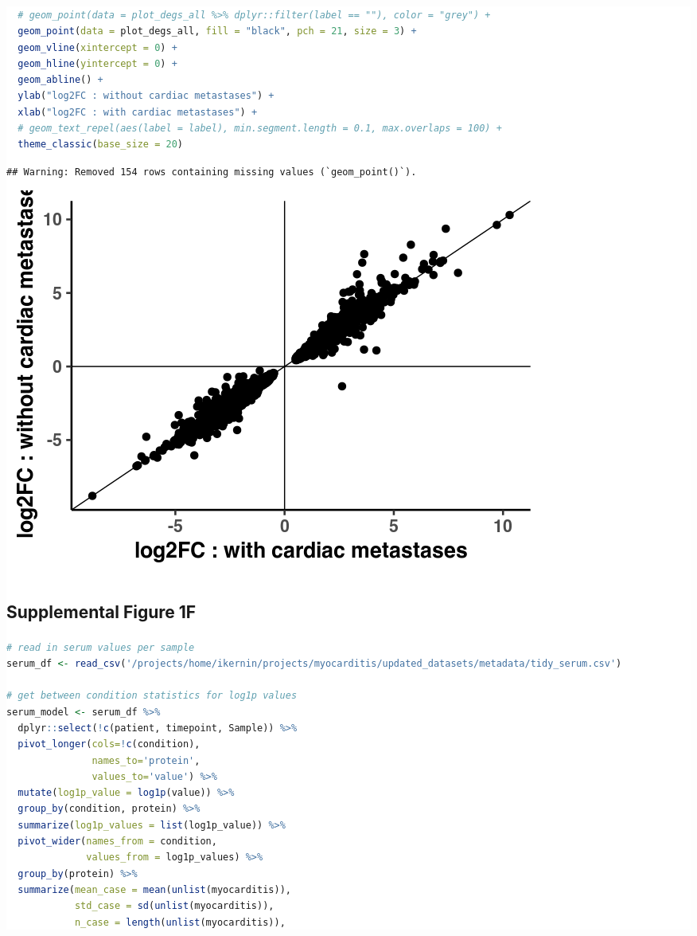 ``` r
  # geom_point(data = plot_degs_all %>% dplyr::filter(label == ""), color = "grey") +
  geom_point(data = plot_degs_all, fill = "black", pch = 21, size = 3) +
  geom_vline(xintercept = 0) +
  geom_hline(yintercept = 0) +
  geom_abline() +
  ylab("log2FC : without cardiac metastases") +
  xlab("log2FC : with cardiac metastases") +
  # geom_text_repel(aes(label = label), min.segment.length = 0.1, max.overlaps = 100) +
  theme_classic(base_size = 20)
```

    ## Warning: Removed 154 rows containing missing values (`geom_point()`).

![](supplemental_figure_1_files/figure-gfm/supp_1e-1.png)

## Supplemental Figure 1F

``` r
# read in serum values per sample
serum_df <- read_csv('/projects/home/ikernin/projects/myocarditis/updated_datasets/metadata/tidy_serum.csv')

# get between condition statistics for log1p values
serum_model <- serum_df %>%
  dplyr::select(!c(patient, timepoint, Sample)) %>%
  pivot_longer(cols=!c(condition),
               names_to='protein',
               values_to='value') %>%
  mutate(log1p_value = log1p(value)) %>%
  group_by(condition, protein) %>%
  summarize(log1p_values = list(log1p_value)) %>%
  pivot_wider(names_from = condition,
              values_from = log1p_values) %>%
  group_by(protein) %>%
  summarize(mean_case = mean(unlist(myocarditis)),
            std_case = sd(unlist(myocarditis)),
            n_case = length(unlist(myocarditis)),
```